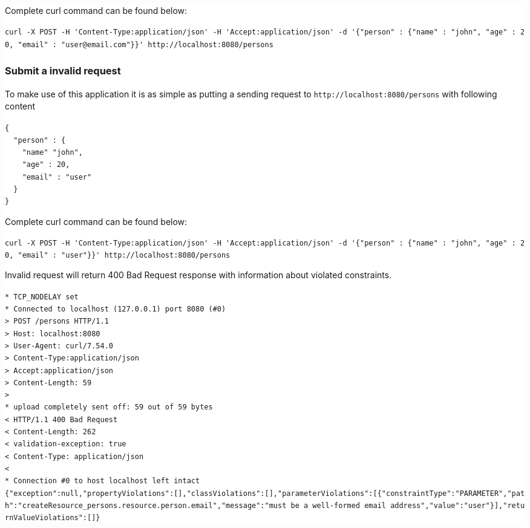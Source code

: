Complete curl command can be found below:

```
curl -X POST -H 'Content-Type:application/json' -H 'Accept:application/json' -d '{"person" : {"name" : "john", "age" : 20, "email" : "user@email.com"}}' http://localhost:8080/persons
```

### Submit a invalid request

To make use of this application it is as simple as putting a sending request to `http://localhost:8080/persons`  with following content 

```
{
  "person" : {
    "name" "john",
    "age" : 20,
    "email" : "user"
  }
}

```

Complete curl command can be found below:

```
curl -X POST -H 'Content-Type:application/json' -H 'Accept:application/json' -d '{"person" : {"name" : "john", "age" : 20, "email" : "user"}}' http://localhost:8080/persons
```

Invalid request will return 400 Bad Request response with information about violated constraints.

```
* TCP_NODELAY set
* Connected to localhost (127.0.0.1) port 8080 (#0)
> POST /persons HTTP/1.1
> Host: localhost:8080
> User-Agent: curl/7.54.0
> Content-Type:application/json
> Accept:application/json
> Content-Length: 59
>
* upload completely sent off: 59 out of 59 bytes
< HTTP/1.1 400 Bad Request
< Content-Length: 262
< validation-exception: true
< Content-Type: application/json
<
* Connection #0 to host localhost left intact
{"exception":null,"propertyViolations":[],"classViolations":[],"parameterViolations":[{"constraintType":"PARAMETER","path":"createResource_persons.resource.person.email","message":"must be a well-formed email address","value":"user"}],"returnValueViolations":[]}
```
